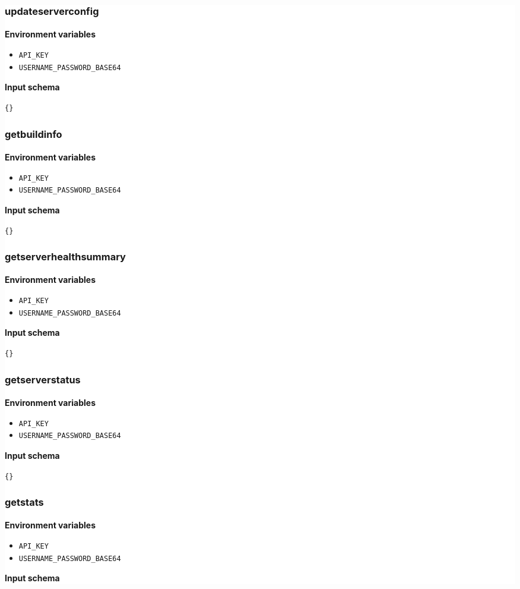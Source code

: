 ### updateserverconfig

**Environment variables**

- `API_KEY`
- `USERNAME_PASSWORD_BASE64`

**Input schema**

```ts
{}
```

### getbuildinfo

**Environment variables**

- `API_KEY`
- `USERNAME_PASSWORD_BASE64`

**Input schema**

```ts
{}
```

### getserverhealthsummary

**Environment variables**

- `API_KEY`
- `USERNAME_PASSWORD_BASE64`

**Input schema**

```ts
{}
```

### getserverstatus

**Environment variables**

- `API_KEY`
- `USERNAME_PASSWORD_BASE64`

**Input schema**

```ts
{}
```

### getstats

**Environment variables**

- `API_KEY`
- `USERNAME_PASSWORD_BASE64`

**Input schema**
